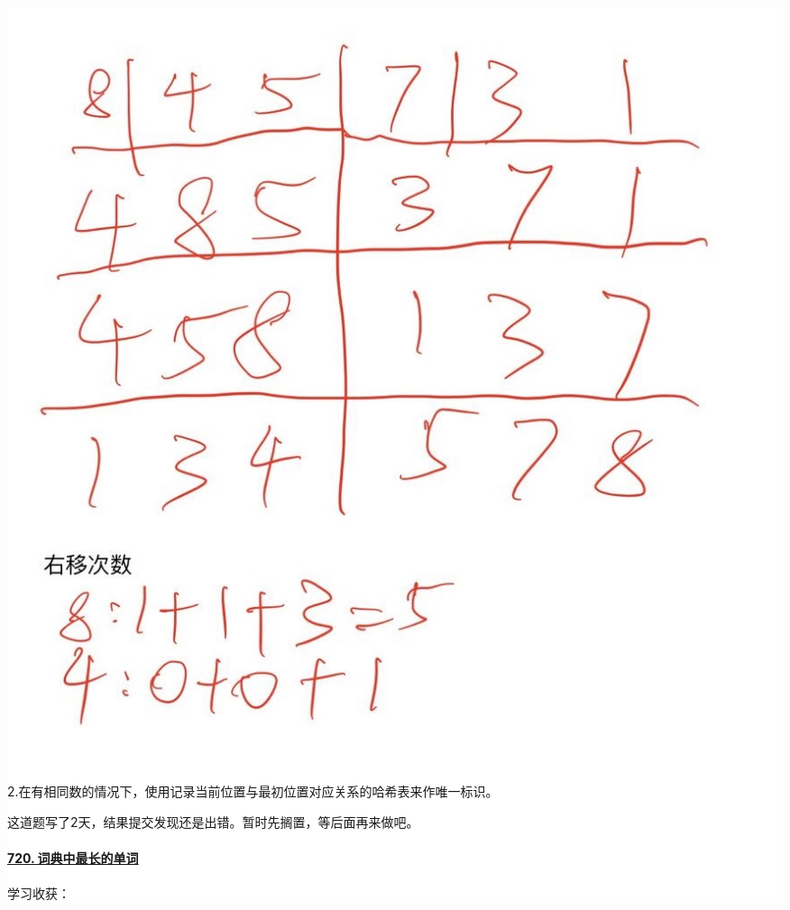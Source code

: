 ![图片描述](/2022-3-16%20.jpg)
	
2.在有相同数的情况下，使用记录当前位置与最初位置对应关系的哈希表来作唯一标识。
	
这道题写了2天，结果提交发现还是出错。暂时先搁置，等后面再来做吧。
	

#### [720. 词典中最长的单词](https://leetcode-cn.com/problems/longest-word-in-dictionary/) 
	
学习收获：
